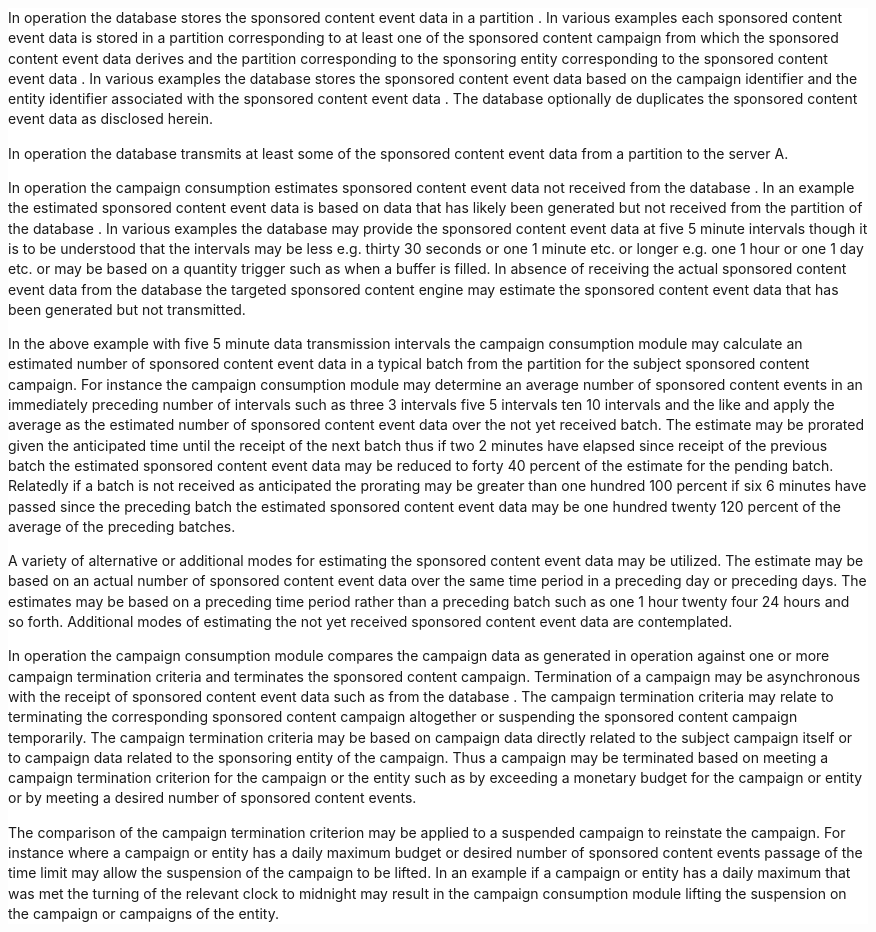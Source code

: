 In operation the database stores the sponsored content event data in a partition . In various examples each sponsored content event data is stored in a partition corresponding to at least one of the sponsored content campaign from which the sponsored content event data derives and the partition corresponding to the sponsoring entity corresponding to the sponsored content event data . In various examples the database stores the sponsored content event data based on the campaign identifier and the entity identifier associated with the sponsored content event data . The database optionally de duplicates the sponsored content event data as disclosed herein.

In operation the database transmits at least some of the sponsored content event data from a partition to the server A.

In operation the campaign consumption estimates sponsored content event data not received from the database . In an example the estimated sponsored content event data is based on data that has likely been generated but not received from the partition of the database . In various examples the database may provide the sponsored content event data at five 5 minute intervals though it is to be understood that the intervals may be less e.g. thirty 30 seconds or one 1 minute etc. or longer e.g. one 1 hour or one 1 day etc. or may be based on a quantity trigger such as when a buffer is filled. In absence of receiving the actual sponsored content event data from the database the targeted sponsored content engine may estimate the sponsored content event data that has been generated but not transmitted.

In the above example with five 5 minute data transmission intervals the campaign consumption module may calculate an estimated number of sponsored content event data in a typical batch from the partition for the subject sponsored content campaign. For instance the campaign consumption module may determine an average number of sponsored content events in an immediately preceding number of intervals such as three 3 intervals five 5 intervals ten 10 intervals and the like and apply the average as the estimated number of sponsored content event data over the not yet received batch. The estimate may be prorated given the anticipated time until the receipt of the next batch thus if two 2 minutes have elapsed since receipt of the previous batch the estimated sponsored content event data may be reduced to forty 40 percent of the estimate for the pending batch. Relatedly if a batch is not received as anticipated the prorating may be greater than one hundred 100 percent if six 6 minutes have passed since the preceding batch the estimated sponsored content event data may be one hundred twenty 120 percent of the average of the preceding batches.

A variety of alternative or additional modes for estimating the sponsored content event data may be utilized. The estimate may be based on an actual number of sponsored content event data over the same time period in a preceding day or preceding days. The estimates may be based on a preceding time period rather than a preceding batch such as one 1 hour twenty four 24 hours and so forth. Additional modes of estimating the not yet received sponsored content event data are contemplated.

In operation the campaign consumption module compares the campaign data as generated in operation against one or more campaign termination criteria and terminates the sponsored content campaign. Termination of a campaign may be asynchronous with the receipt of sponsored content event data such as from the database . The campaign termination criteria may relate to terminating the corresponding sponsored content campaign altogether or suspending the sponsored content campaign temporarily. The campaign termination criteria may be based on campaign data directly related to the subject campaign itself or to campaign data related to the sponsoring entity of the campaign. Thus a campaign may be terminated based on meeting a campaign termination criterion for the campaign or the entity such as by exceeding a monetary budget for the campaign or entity or by meeting a desired number of sponsored content events.

The comparison of the campaign termination criterion may be applied to a suspended campaign to reinstate the campaign. For instance where a campaign or entity has a daily maximum budget or desired number of sponsored content events passage of the time limit may allow the suspension of the campaign to be lifted. In an example if a campaign or entity has a daily maximum that was met the turning of the relevant clock to midnight may result in the campaign consumption module lifting the suspension on the campaign or campaigns of the entity.
